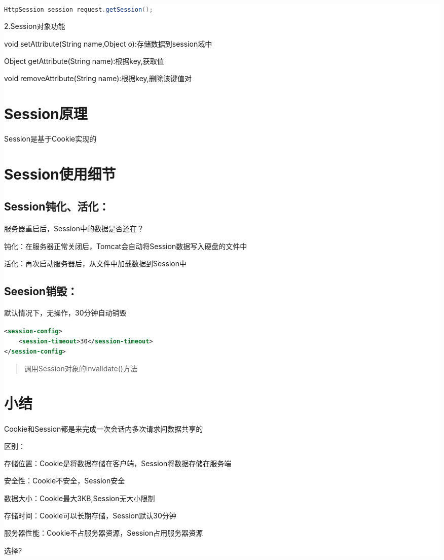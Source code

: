 ```java
HttpSession session request.getSession();
```

2.Session对象功能

void setAttribute(String name,Object o):存储数据到session域中

Object getAttribute(String name):根据key,获取值

void removeAttribute(String name):根据key,删除该键值对

# Session原理

Session是基于Cookie实现的

# Session使用细节

## Session钝化、活化：

服务器重启后，Session中的数据是否还在？

钝化：在服务器正常关闭后，Tomcat会自动将Session数据写入硬盘的文件中

活化：再次启动服务器后，从文件中加载数据到Session中

## Seesion销毁：

默认情况下，无操作，30分钟自动销毁

```xml
<session-config>
	<session-timeout>30</session-timeout>
</session-config>
```

>
>调用Session对象的invalidate()方法

# 小结

Cookie和Session都是来完成一次会话内多次请求间数据共享的

区别：

存储位置：Cookie是将数据存储在客户端，Session将数据存储在服务端

安全性：Cookie不安全，Session安全

数据大小：Cookie最大3KB,Session无大小限制

存储时间：Cookie可以长期存储，Session默认30分钟

服务器性能：Cookie不占服务器资源，Session占用服务器资源

选择?
